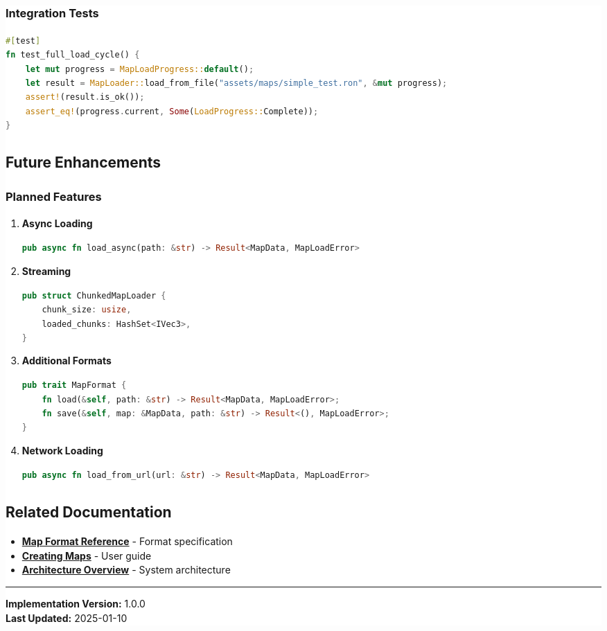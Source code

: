 ### Integration Tests

```rust
#[test]
fn test_full_load_cycle() {
    let mut progress = MapLoadProgress::default();
    let result = MapLoader::load_from_file("assets/maps/simple_test.ron", &mut progress);
    assert!(result.is_ok());
    assert_eq!(progress.current, Some(LoadProgress::Complete));
}
```

## Future Enhancements

### Planned Features

1. **Async Loading**
   ```rust
   pub async fn load_async(path: &str) -> Result<MapData, MapLoadError>
   ```

2. **Streaming**
   ```rust
   pub struct ChunkedMapLoader {
       chunk_size: usize,
       loaded_chunks: HashSet<IVec3>,
   }
   ```

3. **Additional Formats**
   ```rust
   pub trait MapFormat {
       fn load(&self, path: &str) -> Result<MapData, MapLoadError>;
       fn save(&self, map: &MapData, path: &str) -> Result<(), MapLoadError>;
   }
   ```

4. **Network Loading**
   ```rust
   pub async fn load_from_url(url: &str) -> Result<MapData, MapLoadError>
   ```

## Related Documentation

- **[Map Format Reference](../../user-guide/maps/map-format.md)** - Format specification
- **[Creating Maps](../../user-guide/maps/creating-maps.md)** - User guide
- **[Architecture Overview](../architecture.md)** - System architecture

---

**Implementation Version:** 1.0.0  
**Last Updated:** 2025-01-10